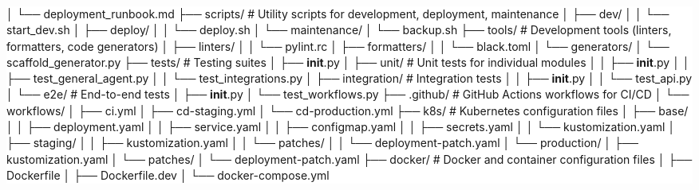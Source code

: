 │       └── deployment_runbook.md
├── scripts/                      # Utility scripts for development, deployment, maintenance
│   ├── dev/
│   │   └── start_dev.sh
│   ├── deploy/
│   │   └── deploy.sh
│   └── maintenance/
│       └── backup.sh
├── tools/                        # Development tools (linters, formatters, code generators)
│   ├── linters/
│   │   └── pylint.rc
│   ├── formatters/
│   │   └── black.toml
│   └── generators/
│       └── scaffold_generator.py
├── tests/                        # Testing suites
│   ├── __init__.py
│   ├── unit/                     # Unit tests for individual modules
│   │   ├── __init__.py
│   │   ├── test_general_agent.py
│   │   └── test_integrations.py
│   ├── integration/              # Integration tests
│   │   ├── __init__.py
│   │   └── test_api.py
│   └── e2e/                      # End-to-end tests
│       ├── __init__.py
│       └── test_workflows.py
├── .github/                      # GitHub Actions workflows for CI/CD
│   └── workflows/
│       ├── ci.yml
│       ├── cd-staging.yml
│       └── cd-production.yml
├── k8s/                          # Kubernetes configuration files
│   ├── base/
│   │   ├── deployment.yaml
│   │   ├── service.yaml
│   │   ├── configmap.yaml
│   │   ├── secrets.yaml
│   │   └── kustomization.yaml
│   ├── staging/
│   │   ├── kustomization.yaml
│   │   └── patches/
│   │       └── deployment-patch.yaml
│   └── production/
│       ├── kustomization.yaml
│       └── patches/
│           └── deployment-patch.yaml
├── docker/                       # Docker and container configuration files
│   ├── Dockerfile
│   ├── Dockerfile.dev
│   └── docker-compose.yml
